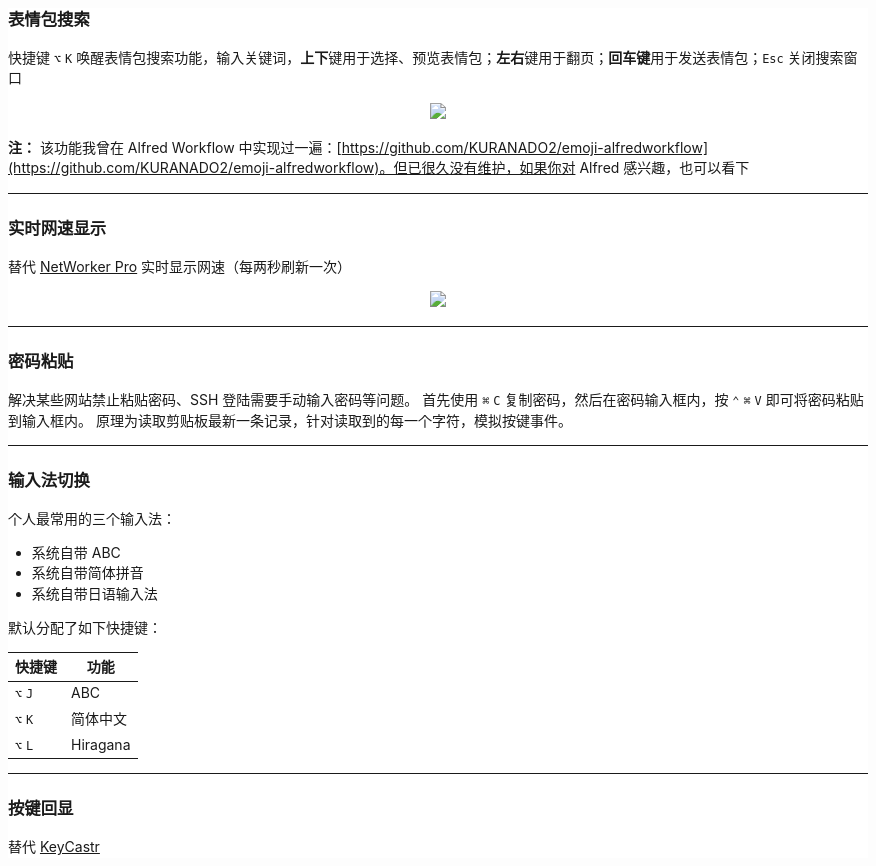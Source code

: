 
### 表情包搜索

快捷键 `⌥` `K` 唤醒表情包搜索功能，输入关键词，**上下**键用于选择、预览表情包；**左右**键用于翻页；**回车键**用于发送表情包；`Esc` 关闭搜索窗口

<div align='center'>
  <img src='./images/emoji.gif' width='600'/>
</div>

**注：** 该功能我曾在 Alfred Workflow 中实现过一遍：[https://github.com/KURANADO2/emoji-alfredworkflow](https://github.com/KURANADO2/emoji-alfredworkflow)。但已很久没有维护，如果你对 Alfred 感兴趣，也可以看下

---

### 实时网速显示

替代 [NetWorker Pro](https://apps.apple.com/us/app/networker-pro/id1163602886?mt=12) 实时显示网速（每两秒刷新一次）

<div align='center'>
  <img src='./images/network.png' width='700'/>
</div>

---

### 密码粘贴

解决某些网站禁止粘贴密码、SSH 登陆需要手动输入密码等问题。
首先使用 `⌘` `C` 复制密码，然后在密码输入框内，按 `⌃` `⌘` `V` 即可将密码粘贴到输入框内。
原理为读取剪贴板最新一条记录，针对读取到的每一个字符，模拟按键事件。

---

### 输入法切换

个人最常用的三个输入法：

- 系统自带 ABC
- 系统自带简体拼音
- 系统自带日语输入法

默认分配了如下快捷键：

| 快捷键  | 功能     |
| ------- | -------- |
| `⌥` `J` | ABC      |
| `⌥` `K` | 简体中文 |
| `⌥` `L` | Hiragana |

---

### 按键回显

替代 [KeyCastr](https://github.com/keycastr/keycastr)
